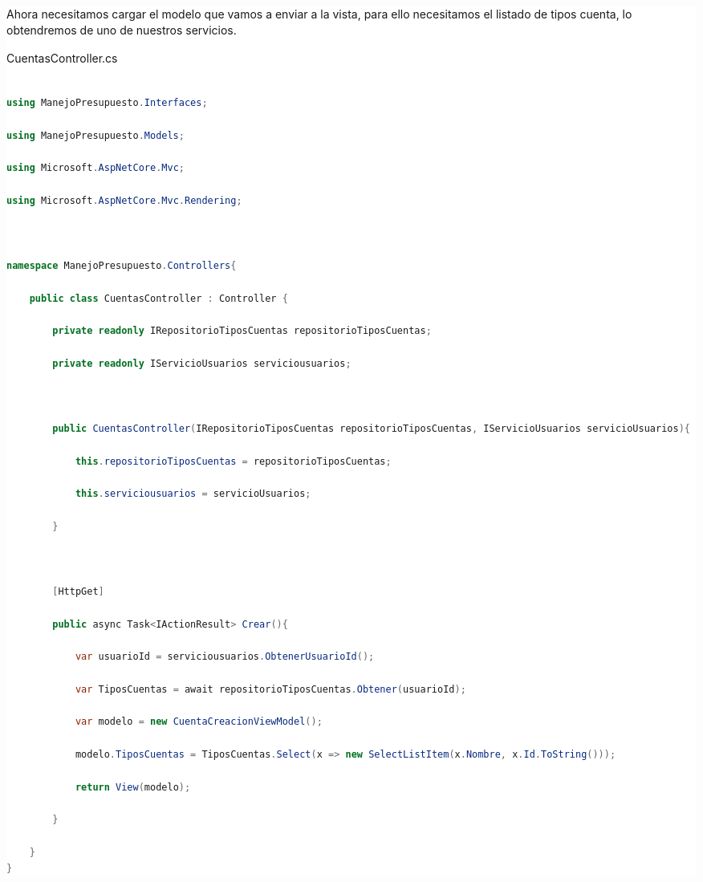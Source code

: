 Ahora necesitamos cargar el modelo que vamos a enviar a la vista, para ello necesitamos el listado de tipos cuenta, lo obtendremos de uno de nuestros servicios.


CuentasController.cs
```CS

using ManejoPresupuesto.Interfaces;

using ManejoPresupuesto.Models;

using Microsoft.AspNetCore.Mvc;

using Microsoft.AspNetCore.Mvc.Rendering;

  

namespace ManejoPresupuesto.Controllers{

    public class CuentasController : Controller {

        private readonly IRepositorioTiposCuentas repositorioTiposCuentas;

        private readonly IServicioUsuarios serviciousuarios;

  

        public CuentasController(IRepositorioTiposCuentas repositorioTiposCuentas, IServicioUsuarios servicioUsuarios){

            this.repositorioTiposCuentas = repositorioTiposCuentas;

            this.serviciousuarios = servicioUsuarios;

        }

  

        [HttpGet]

        public async Task<IActionResult> Crear(){

            var usuarioId = serviciousuarios.ObtenerUsuarioId();

            var TiposCuentas = await repositorioTiposCuentas.Obtener(usuarioId);

            var modelo = new CuentaCreacionViewModel();

            modelo.TiposCuentas = TiposCuentas.Select(x => new SelectListItem(x.Nombre, x.Id.ToString()));

            return View(modelo);

        }

    }
}
```
